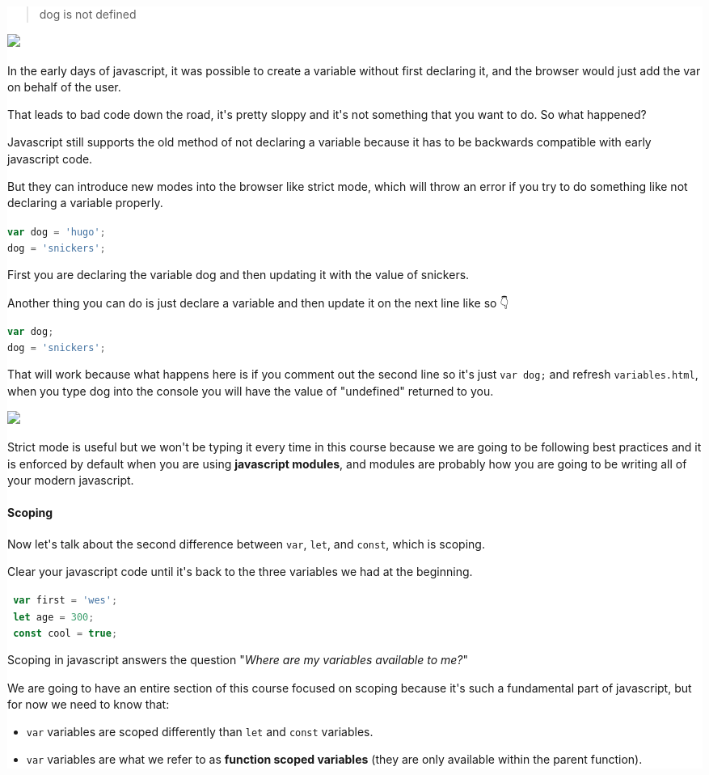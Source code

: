 >dog is not defined 

![](@attachment/Clipboard_2020-01-20-21-30-55.png)

In the early days of javascript, it was possible to create a variable without first declaring it, and the browser would just add the var on behalf of the user. 

That leads to bad code down the road, it's pretty sloppy and it's not something that you want to do. So what happened? 

Javascript still supports the old method of not declaring a variable because it has to be backwards compatible with early javascript code. 

But they can introduce new modes into the browser like strict mode, which will throw an error if you try to do something like not declaring a variable properly.

```js
var dog = 'hugo';
dog = 'snickers';
```

First you are declaring the variable dog and then updating it with the value of snickers. 

Another thing you can do is just declare a variable and then update it on the next line like so 👇

```js
var dog;
dog = 'snickers';
```

That will work because what happens here is if you comment out the second line so it's just `var dog;` and refresh `variables.html`, when you type dog into the console you will have the value of "undefined" returned to you. 

![](@attachment/Clipboard_2020-01-20-21-36-56.png)

Strict mode is useful but we won't be typing it every time in this course because we are going to be following best practices and it is enforced by default when you are using **javascript modules**, and modules are probably how you are going to be writing all of your modern javascript.

#### Scoping 

Now let's talk about the second difference between `var`, `let`, and `const`, which is scoping. 

Clear your javascript code until it's back to the three variables we had at the beginning.

```js
 var first = 'wes';   
 let age = 300;
 const cool = true;
```

Scoping in javascript answers the question "_Where are my variables available to me?_"

We are going to have an entire section of this course focused on scoping because it's such a fundamental part of javascript, but for now we need to know that:

- `var` variables are scoped differently than `let` and `const` variables.

- `var` variables are what we refer to as **function scoped variables** (they are only available within the parent function).

